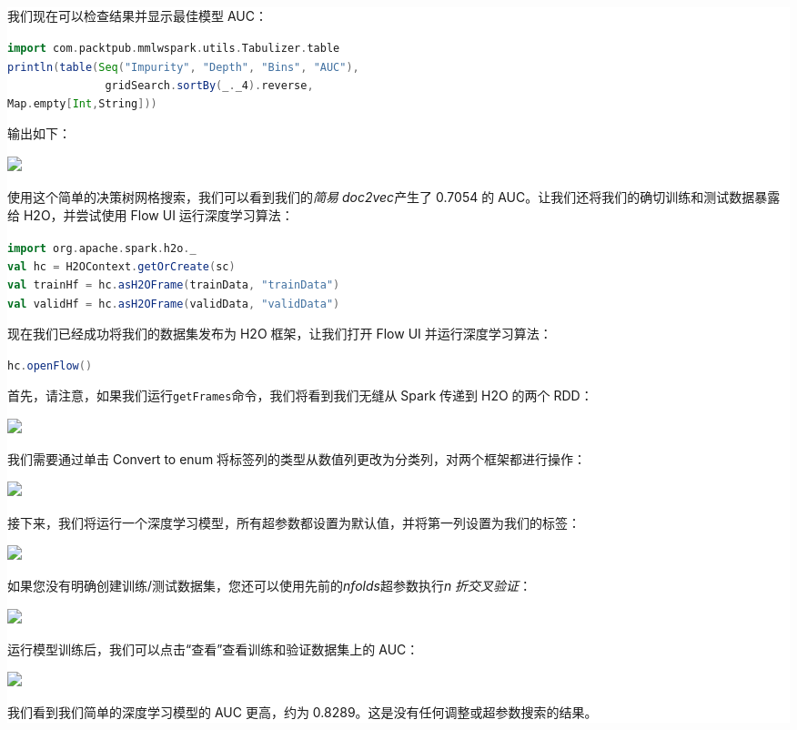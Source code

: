 我们现在可以检查结果并显示最佳模型 AUC：

```scala
import com.packtpub.mmlwspark.utils.Tabulizer.table
println(table(Seq("Impurity", "Depth", "Bins", "AUC"),
               gridSearch.sortBy(_._4).reverse,
Map.empty[Int,String]))
```

输出如下：

![](https://github.com/OpenDocCN/freelearn-bigdata-zh/raw/master/docs/ms-ml-spark-2x/img/00131.jpeg)

使用这个简单的决策树网格搜索，我们可以看到我们的*简易 doc2vec*产生了 0.7054 的 AUC。让我们还将我们的确切训练和测试数据暴露给 H2O，并尝试使用 Flow UI 运行深度学习算法：

```scala
import org.apache.spark.h2o._
val hc = H2OContext.getOrCreate(sc)
val trainHf = hc.asH2OFrame(trainData, "trainData")
val validHf = hc.asH2OFrame(validData, "validData")
```

现在我们已经成功将我们的数据集发布为 H2O 框架，让我们打开 Flow UI 并运行深度学习算法：

```scala
hc.openFlow()
```

首先，请注意，如果我们运行`getFrames`命令，我们将看到我们无缝从 Spark 传递到 H2O 的两个 RDD：

![](https://github.com/OpenDocCN/freelearn-bigdata-zh/raw/master/docs/ms-ml-spark-2x/img/00132.jpeg)

我们需要通过单击 Convert to enum 将标签列的类型从数值列更改为分类列，对两个框架都进行操作：

![](https://github.com/OpenDocCN/freelearn-bigdata-zh/raw/master/docs/ms-ml-spark-2x/img/00133.jpeg)

接下来，我们将运行一个深度学习模型，所有超参数都设置为默认值，并将第一列设置为我们的标签：

![](https://github.com/OpenDocCN/freelearn-bigdata-zh/raw/master/docs/ms-ml-spark-2x/img/00134.jpeg)

如果您没有明确创建训练/测试数据集，您还可以使用先前的*nfolds*超参数执行*n 折交叉验证*：

![](https://github.com/OpenDocCN/freelearn-bigdata-zh/raw/master/docs/ms-ml-spark-2x/img/00135.jpeg)

运行模型训练后，我们可以点击“查看”查看训练和验证数据集上的 AUC：

![](https://github.com/OpenDocCN/freelearn-bigdata-zh/raw/master/docs/ms-ml-spark-2x/img/00136.jpeg)

我们看到我们简单的深度学习模型的 AUC 更高，约为 0.8289。这是没有任何调整或超参数搜索的结果。

